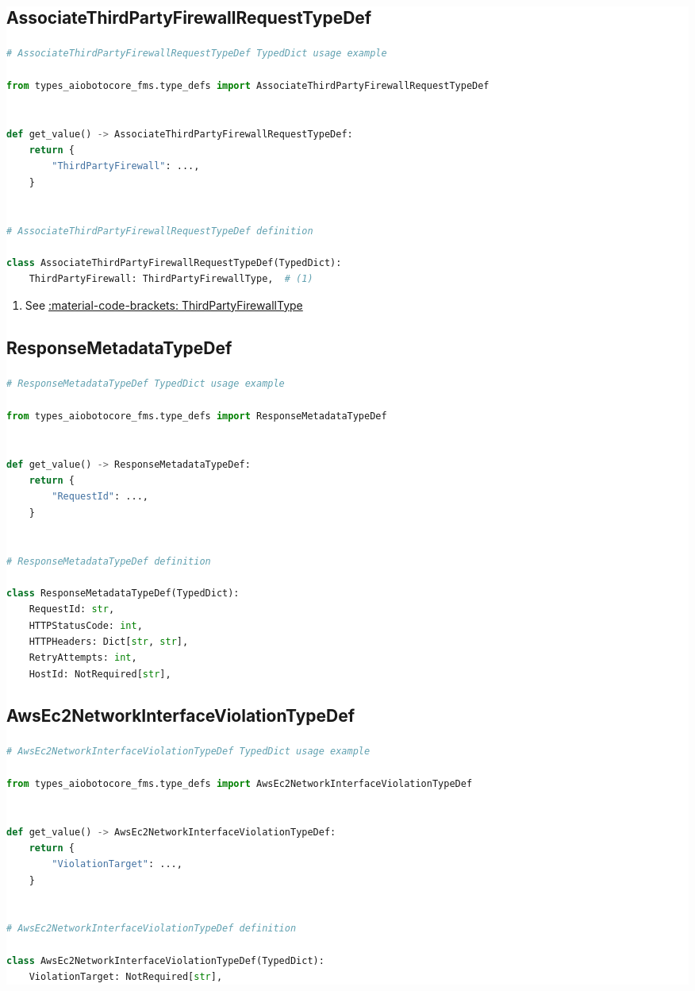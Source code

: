 ## AssociateThirdPartyFirewallRequestTypeDef

```python
# AssociateThirdPartyFirewallRequestTypeDef TypedDict usage example

from types_aiobotocore_fms.type_defs import AssociateThirdPartyFirewallRequestTypeDef


def get_value() -> AssociateThirdPartyFirewallRequestTypeDef:
    return {
        "ThirdPartyFirewall": ...,
    }


# AssociateThirdPartyFirewallRequestTypeDef definition

class AssociateThirdPartyFirewallRequestTypeDef(TypedDict):
    ThirdPartyFirewall: ThirdPartyFirewallType,  # (1)
```

1. See [:material-code-brackets: ThirdPartyFirewallType](./literals.md#thirdpartyfirewalltype) 
## ResponseMetadataTypeDef

```python
# ResponseMetadataTypeDef TypedDict usage example

from types_aiobotocore_fms.type_defs import ResponseMetadataTypeDef


def get_value() -> ResponseMetadataTypeDef:
    return {
        "RequestId": ...,
    }


# ResponseMetadataTypeDef definition

class ResponseMetadataTypeDef(TypedDict):
    RequestId: str,
    HTTPStatusCode: int,
    HTTPHeaders: Dict[str, str],
    RetryAttempts: int,
    HostId: NotRequired[str],
```

## AwsEc2NetworkInterfaceViolationTypeDef

```python
# AwsEc2NetworkInterfaceViolationTypeDef TypedDict usage example

from types_aiobotocore_fms.type_defs import AwsEc2NetworkInterfaceViolationTypeDef


def get_value() -> AwsEc2NetworkInterfaceViolationTypeDef:
    return {
        "ViolationTarget": ...,
    }


# AwsEc2NetworkInterfaceViolationTypeDef definition

class AwsEc2NetworkInterfaceViolationTypeDef(TypedDict):
    ViolationTarget: NotRequired[str],
```